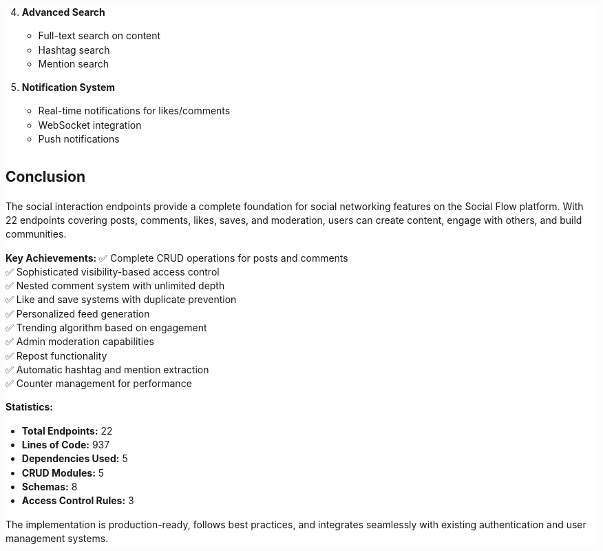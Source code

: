 4. **Advanced Search**
   - Full-text search on content
   - Hashtag search
   - Mention search

5. **Notification System**
   - Real-time notifications for likes/comments
   - WebSocket integration
   - Push notifications

## Conclusion

The social interaction endpoints provide a complete foundation for social networking features on the Social Flow platform. With 22 endpoints covering posts, comments, likes, saves, and moderation, users can create content, engage with others, and build communities.

**Key Achievements:**
✅ Complete CRUD operations for posts and comments  
✅ Sophisticated visibility-based access control  
✅ Nested comment system with unlimited depth  
✅ Like and save systems with duplicate prevention  
✅ Personalized feed generation  
✅ Trending algorithm based on engagement  
✅ Admin moderation capabilities  
✅ Repost functionality  
✅ Automatic hashtag and mention extraction  
✅ Counter management for performance  

**Statistics:**
- **Total Endpoints:** 22
- **Lines of Code:** 937
- **Dependencies Used:** 5
- **CRUD Modules:** 5
- **Schemas:** 8
- **Access Control Rules:** 3

The implementation is production-ready, follows best practices, and integrates seamlessly with existing authentication and user management systems.
